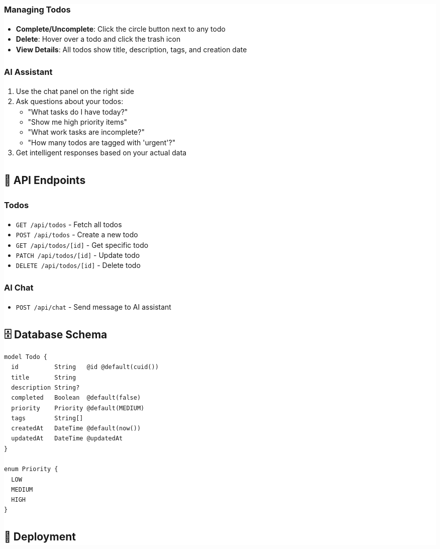 ### Managing Todos
- **Complete/Uncomplete**: Click the circle button next to any todo
- **Delete**: Hover over a todo and click the trash icon
- **View Details**: All todos show title, description, tags, and creation date

### AI Assistant
1. Use the chat panel on the right side
2. Ask questions about your todos:
   - "What tasks do I have today?"
   - "Show me high priority items"
   - "What work tasks are incomplete?"
   - "How many todos are tagged with 'urgent'?"
3. Get intelligent responses based on your actual data

## 🔧 API Endpoints

### Todos
- `GET /api/todos` - Fetch all todos
- `POST /api/todos` - Create a new todo
- `GET /api/todos/[id]` - Get specific todo
- `PATCH /api/todos/[id]` - Update todo
- `DELETE /api/todos/[id]` - Delete todo

### AI Chat
- `POST /api/chat` - Send message to AI assistant

## 🗄️ Database Schema

```prisma
model Todo {
  id          String   @id @default(cuid())
  title       String
  description String?
  completed   Boolean  @default(false)
  priority    Priority @default(MEDIUM)
  tags        String[]
  createdAt   DateTime @default(now())
  updatedAt   DateTime @updatedAt
}

enum Priority {
  LOW
  MEDIUM
  HIGH
}
```

## 🚀 Deployment
